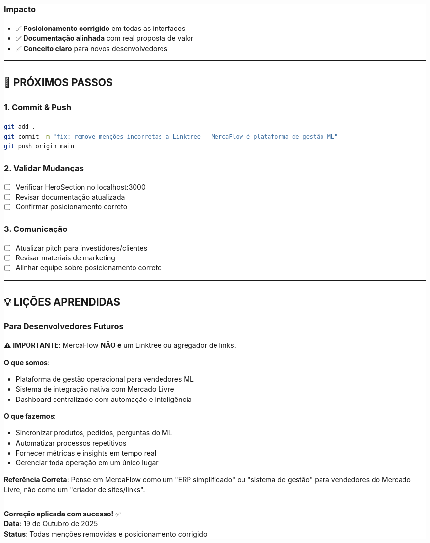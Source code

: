 ### Impacto

- ✅ **Posicionamento corrigido** em todas as interfaces
- ✅ **Documentação alinhada** com real proposta de valor
- ✅ **Conceito claro** para novos desenvolvedores

---

## 🚀 PRÓXIMOS PASSOS

### 1. Commit & Push

```bash
git add .
git commit -m "fix: remove menções incorretas a Linktree - MercaFlow é plataforma de gestão ML"
git push origin main
```

### 2. Validar Mudanças

- [ ] Verificar HeroSection no localhost:3000
- [ ] Revisar documentação atualizada
- [ ] Confirmar posicionamento correto

### 3. Comunicação

- [ ] Atualizar pitch para investidores/clientes
- [ ] Revisar materiais de marketing
- [ ] Alinhar equipe sobre posicionamento correto

---

## 💡 LIÇÕES APRENDIDAS

### Para Desenvolvedores Futuros

⚠️ **IMPORTANTE**: MercaFlow **NÃO é** um Linktree ou agregador de links.

**O que somos**:

- Plataforma de gestão operacional para vendedores ML
- Sistema de integração nativa com Mercado Livre
- Dashboard centralizado com automação e inteligência

**O que fazemos**:

- Sincronizar produtos, pedidos, perguntas do ML
- Automatizar processos repetitivos
- Fornecer métricas e insights em tempo real
- Gerenciar toda operação em um único lugar

**Referência Correta**: Pense em MercaFlow como um "ERP simplificado" ou "sistema de gestão" para vendedores do Mercado Livre, não como um "criador de sites/links".

---

**Correção aplicada com sucesso!** ✅  
**Data**: 19 de Outubro de 2025  
**Status**: Todas menções removidas e posicionamento corrigido
